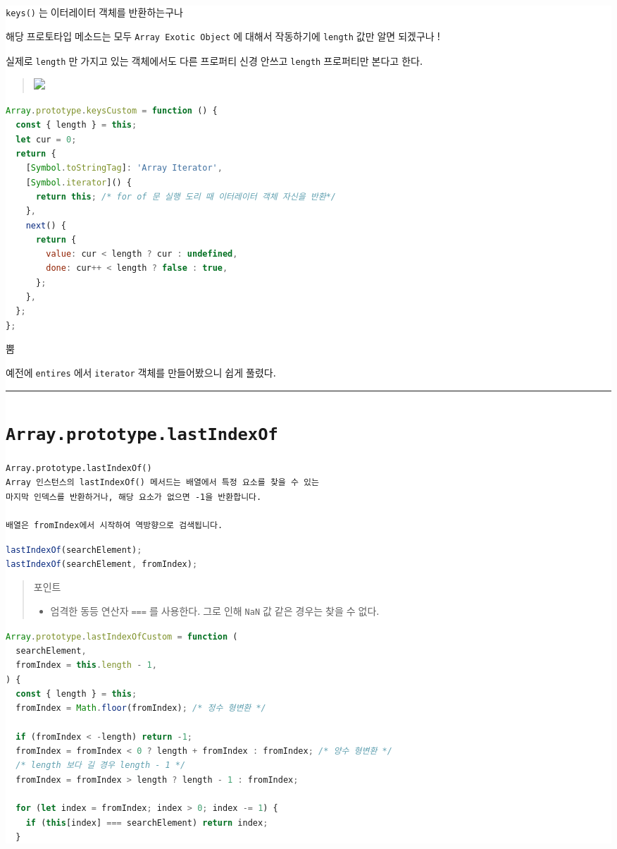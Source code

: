 `keys()` 는 이터레이터 객체를 반환하는구나

해당 프로토타입 메소드는 모두 `Array Exotic Object` 에 대해서 작동하기에 `length` 값만 알면 되겠구나 !

실제로 `length` 만 가지고 있는 객체에서도 다른 프로퍼티 신경 안쓰고 `length` 프로퍼티만 본다고 한다.

> ![](https://velog.velcdn.com/images/yonghyeun/post/6cad30c9-ad02-4d36-bccf-3bc34375e3bb/image.png)

```js
Array.prototype.keysCustom = function () {
  const { length } = this;
  let cur = 0;
  return {
    [Symbol.toStringTag]: 'Array Iterator',
    [Symbol.iterator]() {
      return this; /* for of 문 실행 도리 때 이터레이터 객체 자신을 반환*/
    },
    next() {
      return {
        value: cur < length ? cur : undefined,
        done: cur++ < length ? false : true,
      };
    },
  };
};
```

뿜

예전에 `entires` 에서 `iterator` 객체를 만들어봤으니 쉽게 풀렸다.

---

# `Array.prototype.lastIndexOf`

```
Array.prototype.lastIndexOf()
Array 인스턴스의 lastIndexOf() 메서드는 배열에서 특정 요소를 찾을 수 있는
마지막 인덱스를 반환하거나, 해당 요소가 없으면 -1을 반환합니다.

배열은 fromIndex에서 시작하여 역방향으로 검색됩니다.
```

```js
lastIndexOf(searchElement);
lastIndexOf(searchElement, fromIndex);
```

> 포인트
>
> - 엄격한 동등 연산자 `===` 를 사용한다. 그로 인해 `NaN` 값 같은 경우는 찾을 수 없다.

```js
Array.prototype.lastIndexOfCustom = function (
  searchElement,
  fromIndex = this.length - 1,
) {
  const { length } = this;
  fromIndex = Math.floor(fromIndex); /* 정수 형변환 */

  if (fromIndex < -length) return -1;
  fromIndex = fromIndex < 0 ? length + fromIndex : fromIndex; /* 양수 형변환 */
  /* length 보다 길 경우 length - 1 */
  fromIndex = fromIndex > length ? length - 1 : fromIndex;

  for (let index = fromIndex; index > 0; index -= 1) {
    if (this[index] === searchElement) return index;
  }
```